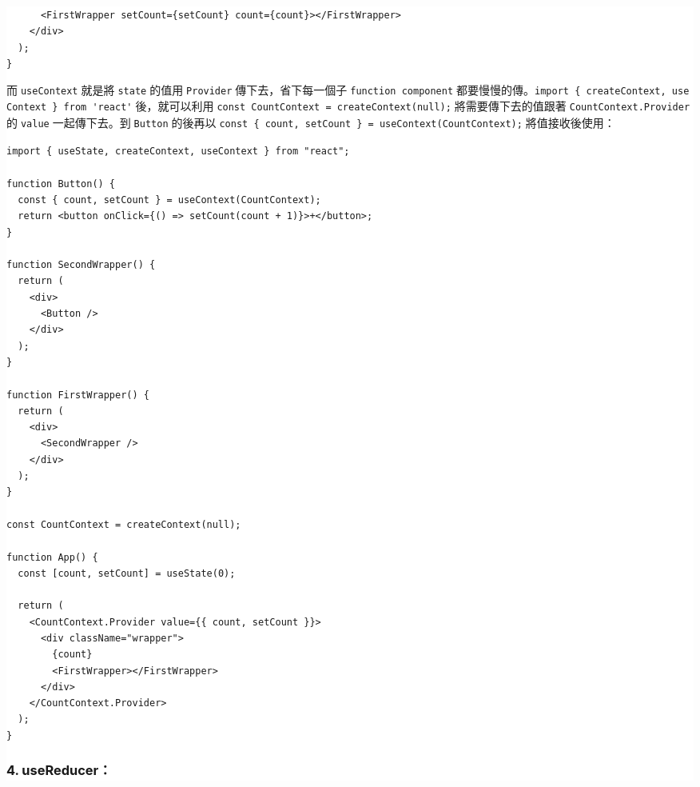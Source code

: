 ```
      <FirstWrapper setCount={setCount} count={count}></FirstWrapper>
    </div>
  );
}
```
而 `useContext` 就是將 `state` 的值用 `Provider` 傳下去，省下每一個子 `function component` 都要慢慢的傳。`import { createContext, useContext } from 'react'` 後，就可以利用 `const CountContext = createContext(null);` 將需要傳下去的值跟著 `CountContext.Provider` 的 `value` 一起傳下去。到 `Button` 的後再以 `const { count, setCount } = useContext(CountContext);` 將值接收後使用：

```
import { useState, createContext, useContext } from "react";

function Button() {
  const { count, setCount } = useContext(CountContext);
  return <button onClick={() => setCount(count + 1)}>+</button>;
}

function SecondWrapper() {
  return (
    <div>
      <Button />
    </div>
  );
}

function FirstWrapper() {
  return (
    <div>
      <SecondWrapper />
    </div>
  );
}

const CountContext = createContext(null);

function App() {
  const [count, setCount] = useState(0);

  return (
    <CountContext.Provider value={{ count, setCount }}>
      <div className="wrapper">
        {count}
        <FirstWrapper></FirstWrapper>
      </div>
    </CountContext.Provider>
  );
}
```

### 4. useReducer：

